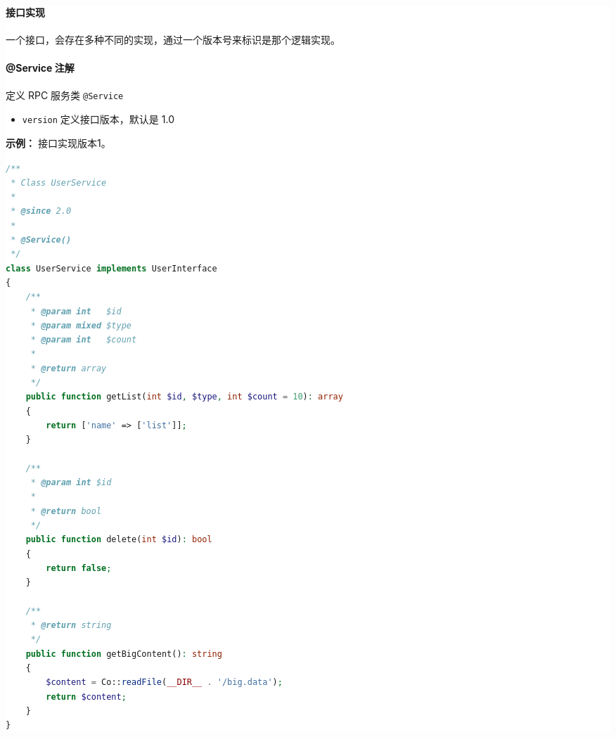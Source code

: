 #### 接口实现

一个接口，会存在多种不同的实现，通过一个版本号来标识是那个逻辑实现。

#### @Service 注解

定义 RPC 服务类 `@Service`

* `version` 定义接口版本，默认是 1.0

**示例：** 接口实现版本1。

```php
/**
 * Class UserService
 *
 * @since 2.0
 *
 * @Service()
 */
class UserService implements UserInterface
{
    /**
     * @param int   $id
     * @param mixed $type
     * @param int   $count
     *
     * @return array
     */
    public function getList(int $id, $type, int $count = 10): array
    {
        return ['name' => ['list']];
    }

    /**
     * @param int $id
     *
     * @return bool
     */
    public function delete(int $id): bool
    {
        return false;
    }

    /**
     * @return string
     */
    public function getBigContent(): string
    {
        $content = Co::readFile(__DIR__ . '/big.data');
        return $content;
    }
}
```
